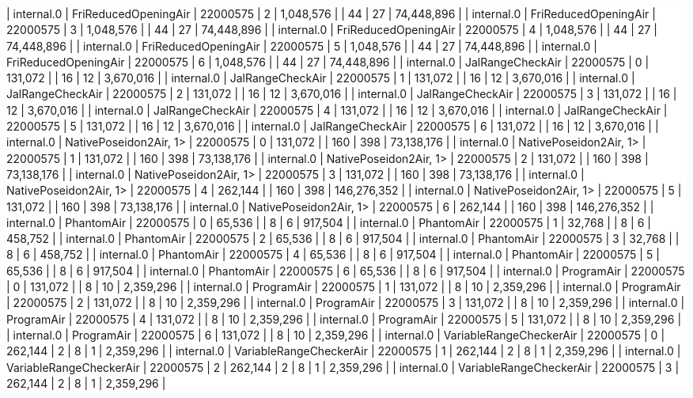 | internal.0 | FriReducedOpeningAir | 22000575 | 2 | 1,048,576 |  | 44 | 27 | 74,448,896 | 
| internal.0 | FriReducedOpeningAir | 22000575 | 3 | 1,048,576 |  | 44 | 27 | 74,448,896 | 
| internal.0 | FriReducedOpeningAir | 22000575 | 4 | 1,048,576 |  | 44 | 27 | 74,448,896 | 
| internal.0 | FriReducedOpeningAir | 22000575 | 5 | 1,048,576 |  | 44 | 27 | 74,448,896 | 
| internal.0 | FriReducedOpeningAir | 22000575 | 6 | 1,048,576 |  | 44 | 27 | 74,448,896 | 
| internal.0 | JalRangeCheckAir | 22000575 | 0 | 131,072 |  | 16 | 12 | 3,670,016 | 
| internal.0 | JalRangeCheckAir | 22000575 | 1 | 131,072 |  | 16 | 12 | 3,670,016 | 
| internal.0 | JalRangeCheckAir | 22000575 | 2 | 131,072 |  | 16 | 12 | 3,670,016 | 
| internal.0 | JalRangeCheckAir | 22000575 | 3 | 131,072 |  | 16 | 12 | 3,670,016 | 
| internal.0 | JalRangeCheckAir | 22000575 | 4 | 131,072 |  | 16 | 12 | 3,670,016 | 
| internal.0 | JalRangeCheckAir | 22000575 | 5 | 131,072 |  | 16 | 12 | 3,670,016 | 
| internal.0 | JalRangeCheckAir | 22000575 | 6 | 131,072 |  | 16 | 12 | 3,670,016 | 
| internal.0 | NativePoseidon2Air<BabyBearParameters>, 1> | 22000575 | 0 | 131,072 |  | 160 | 398 | 73,138,176 | 
| internal.0 | NativePoseidon2Air<BabyBearParameters>, 1> | 22000575 | 1 | 131,072 |  | 160 | 398 | 73,138,176 | 
| internal.0 | NativePoseidon2Air<BabyBearParameters>, 1> | 22000575 | 2 | 131,072 |  | 160 | 398 | 73,138,176 | 
| internal.0 | NativePoseidon2Air<BabyBearParameters>, 1> | 22000575 | 3 | 131,072 |  | 160 | 398 | 73,138,176 | 
| internal.0 | NativePoseidon2Air<BabyBearParameters>, 1> | 22000575 | 4 | 262,144 |  | 160 | 398 | 146,276,352 | 
| internal.0 | NativePoseidon2Air<BabyBearParameters>, 1> | 22000575 | 5 | 131,072 |  | 160 | 398 | 73,138,176 | 
| internal.0 | NativePoseidon2Air<BabyBearParameters>, 1> | 22000575 | 6 | 262,144 |  | 160 | 398 | 146,276,352 | 
| internal.0 | PhantomAir | 22000575 | 0 | 65,536 |  | 8 | 6 | 917,504 | 
| internal.0 | PhantomAir | 22000575 | 1 | 32,768 |  | 8 | 6 | 458,752 | 
| internal.0 | PhantomAir | 22000575 | 2 | 65,536 |  | 8 | 6 | 917,504 | 
| internal.0 | PhantomAir | 22000575 | 3 | 32,768 |  | 8 | 6 | 458,752 | 
| internal.0 | PhantomAir | 22000575 | 4 | 65,536 |  | 8 | 6 | 917,504 | 
| internal.0 | PhantomAir | 22000575 | 5 | 65,536 |  | 8 | 6 | 917,504 | 
| internal.0 | PhantomAir | 22000575 | 6 | 65,536 |  | 8 | 6 | 917,504 | 
| internal.0 | ProgramAir | 22000575 | 0 | 131,072 |  | 8 | 10 | 2,359,296 | 
| internal.0 | ProgramAir | 22000575 | 1 | 131,072 |  | 8 | 10 | 2,359,296 | 
| internal.0 | ProgramAir | 22000575 | 2 | 131,072 |  | 8 | 10 | 2,359,296 | 
| internal.0 | ProgramAir | 22000575 | 3 | 131,072 |  | 8 | 10 | 2,359,296 | 
| internal.0 | ProgramAir | 22000575 | 4 | 131,072 |  | 8 | 10 | 2,359,296 | 
| internal.0 | ProgramAir | 22000575 | 5 | 131,072 |  | 8 | 10 | 2,359,296 | 
| internal.0 | ProgramAir | 22000575 | 6 | 131,072 |  | 8 | 10 | 2,359,296 | 
| internal.0 | VariableRangeCheckerAir | 22000575 | 0 | 262,144 | 2 | 8 | 1 | 2,359,296 | 
| internal.0 | VariableRangeCheckerAir | 22000575 | 1 | 262,144 | 2 | 8 | 1 | 2,359,296 | 
| internal.0 | VariableRangeCheckerAir | 22000575 | 2 | 262,144 | 2 | 8 | 1 | 2,359,296 | 
| internal.0 | VariableRangeCheckerAir | 22000575 | 3 | 262,144 | 2 | 8 | 1 | 2,359,296 | 